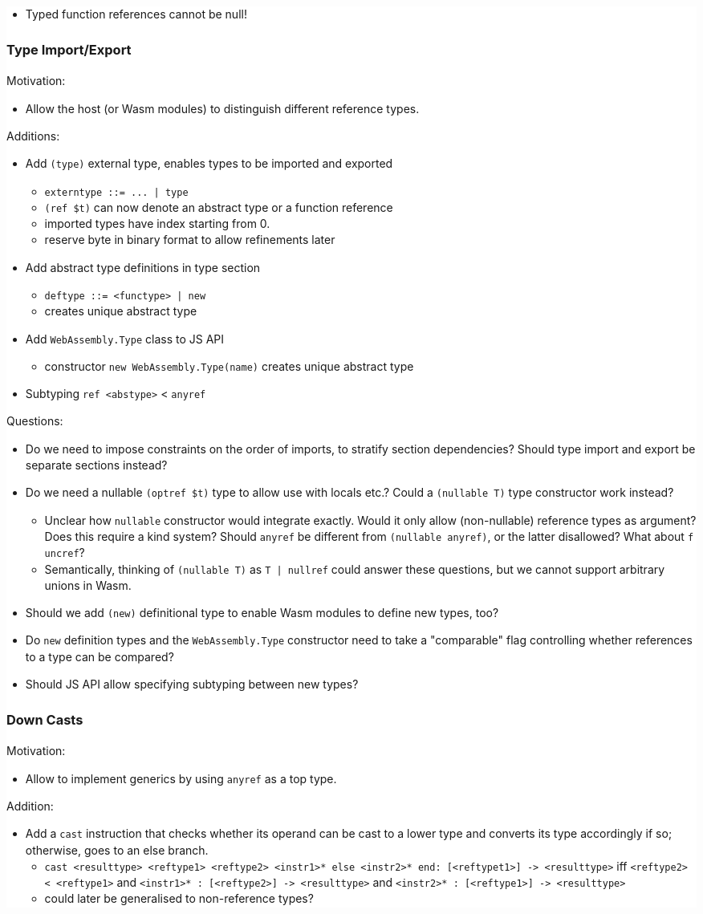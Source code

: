* Typed function references cannot be null!


### Type Import/Export

Motivation:

* Allow the host (or Wasm modules) to distinguish different reference types.

Additions:

* Add `(type)` external type, enables types to be imported and exported
  - `externtype ::= ... | type`
  - `(ref $t)` can now denote an abstract type or a function reference
  - imported types have index starting from 0.
  - reserve byte in binary format to allow refinements later

* Add abstract type definitions in type section
  - `deftype ::= <functype> | new`
  - creates unique abstract type

* Add `WebAssembly.Type` class to JS API
  - constructor `new WebAssembly.Type(name)` creates unique abstract type

* Subtyping `ref <abstype>` < `anyref`


Questions:

* Do we need to impose constraints on the order of imports, to stratify section dependencies? Should type import and export be separate sections instead?

* Do we need a nullable `(optref $t)` type to allow use with locals etc.? Could a `(nullable T)` type constructor work instead?
  - Unclear how `nullable` constructor would integrate exactly. Would it only allow (non-nullable) reference types as argument? Does this require a kind system? Should `anyref` be different from `(nullable anyref)`, or the latter disallowed? What about `funcref`?
  - Semantically, thinking of `(nullable T)` as `T | nullref` could answer these questions, but we cannot support arbitrary unions in Wasm.

* Should we add `(new)` definitional type to enable Wasm modules to define new types, too?

* Do `new` definition types and the `WebAssembly.Type` constructor need to take a "comparable" flag controlling whether references to a type can be compared?

* Should JS API allow specifying subtyping between new types?


### Down Casts

Motivation:

* Allow to implement generics by using `anyref` as a top type.

Addition:

* Add a `cast` instruction that checks whether its operand can be cast to a lower type and converts its type accordingly if so; otherwise, goes to an else branch.
  - `cast <resulttype> <reftype1> <reftype2> <instr1>* else <instr2>* end: [<reftypet1>] -> <resulttype>` iff `<reftype2> < <reftype1>` and `<instr1>* : [<reftype2>] -> <resulttype>` and `<instr2>* : [<reftype1>] -> <resulttype>`
  - could later be generalised to non-reference types?

